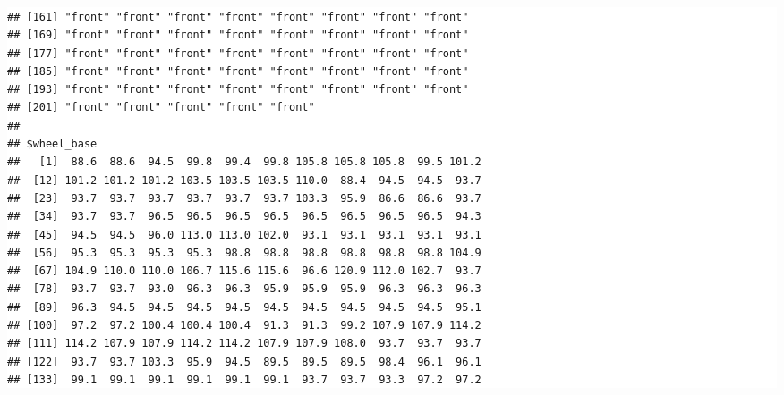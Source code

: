     ## [161] "front" "front" "front" "front" "front" "front" "front" "front"
    ## [169] "front" "front" "front" "front" "front" "front" "front" "front"
    ## [177] "front" "front" "front" "front" "front" "front" "front" "front"
    ## [185] "front" "front" "front" "front" "front" "front" "front" "front"
    ## [193] "front" "front" "front" "front" "front" "front" "front" "front"
    ## [201] "front" "front" "front" "front" "front"
    ## 
    ## $wheel_base
    ##   [1]  88.6  88.6  94.5  99.8  99.4  99.8 105.8 105.8 105.8  99.5 101.2
    ##  [12] 101.2 101.2 101.2 103.5 103.5 103.5 110.0  88.4  94.5  94.5  93.7
    ##  [23]  93.7  93.7  93.7  93.7  93.7  93.7 103.3  95.9  86.6  86.6  93.7
    ##  [34]  93.7  93.7  96.5  96.5  96.5  96.5  96.5  96.5  96.5  96.5  94.3
    ##  [45]  94.5  94.5  96.0 113.0 113.0 102.0  93.1  93.1  93.1  93.1  93.1
    ##  [56]  95.3  95.3  95.3  95.3  98.8  98.8  98.8  98.8  98.8  98.8 104.9
    ##  [67] 104.9 110.0 110.0 106.7 115.6 115.6  96.6 120.9 112.0 102.7  93.7
    ##  [78]  93.7  93.7  93.0  96.3  96.3  95.9  95.9  95.9  96.3  96.3  96.3
    ##  [89]  96.3  94.5  94.5  94.5  94.5  94.5  94.5  94.5  94.5  94.5  95.1
    ## [100]  97.2  97.2 100.4 100.4 100.4  91.3  91.3  99.2 107.9 107.9 114.2
    ## [111] 114.2 107.9 107.9 114.2 114.2 107.9 107.9 108.0  93.7  93.7  93.7
    ## [122]  93.7  93.7 103.3  95.9  94.5  89.5  89.5  89.5  98.4  96.1  96.1
    ## [133]  99.1  99.1  99.1  99.1  99.1  99.1  93.7  93.7  93.3  97.2  97.2